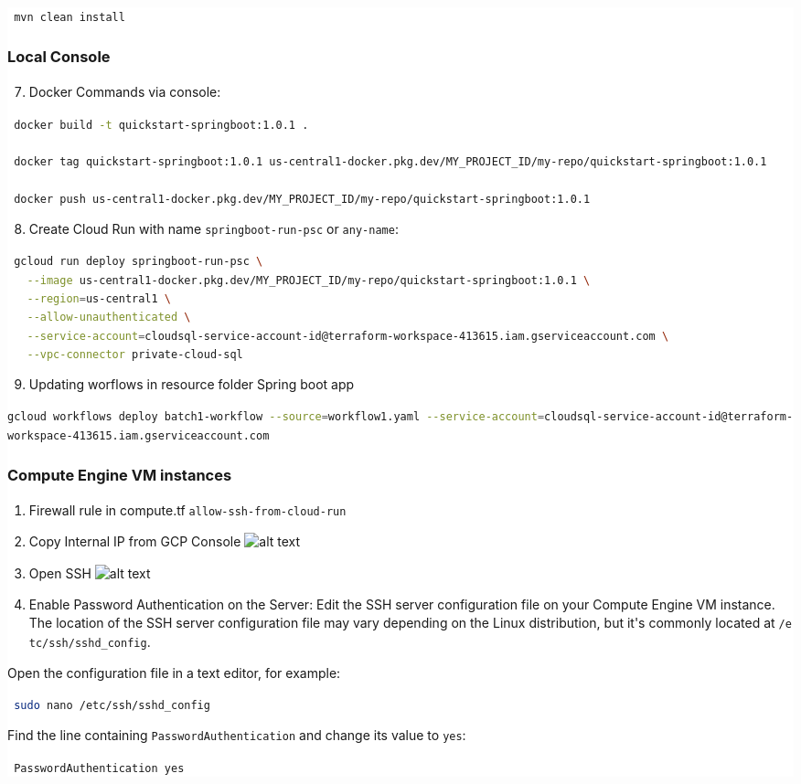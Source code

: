 ```bash
 mvn clean install
```

### Local Console

7. Docker Commands via console:
```bash
 docker build -t quickstart-springboot:1.0.1 .

 docker tag quickstart-springboot:1.0.1 us-central1-docker.pkg.dev/MY_PROJECT_ID/my-repo/quickstart-springboot:1.0.1

 docker push us-central1-docker.pkg.dev/MY_PROJECT_ID/my-repo/quickstart-springboot:1.0.1
```

8.  Create Cloud Run with name `springboot-run-psc` or `any-name`:
```bash
 gcloud run deploy springboot-run-psc \
   --image us-central1-docker.pkg.dev/MY_PROJECT_ID/my-repo/quickstart-springboot:1.0.1 \
   --region=us-central1 \
   --allow-unauthenticated \
   --service-account=cloudsql-service-account-id@terraform-workspace-413615.iam.gserviceaccount.com \
   --vpc-connector private-cloud-sql
```

9. Updating worflows in resource folder Spring boot app
 ```bash
 gcloud workflows deploy batch1-workflow --source=workflow1.yaml --service-account=cloudsql-service-account-id@terraform-workspace-413615.iam.gserviceaccount.com
```

### Compute Engine VM instances
1. Firewall rule in compute.tf `allow-ssh-from-cloud-run`
2. Copy Internal IP from GCP Console
   ![alt text](https://github.com/HenryXiloj/demos-gcp/demo-cloudsql-cloudrun/blob/main/internalIP.png?raw=true)

4. Open SSH 
![alt text](https://github.com/HenryXiloj/demos-gcp/demo-cloudsql-cloudrun/blob/main/ssh.png?raw=true)

5. Enable Password Authentication on the Server: Edit the SSH server configuration file on your Compute Engine VM instance. The location of the SSH server configuration file may vary depending on the Linux distribution, but it's commonly located at `/etc/ssh/sshd_config`.

Open the configuration file in a text editor, for example:

```bash
 sudo nano /etc/ssh/sshd_config
```
Find the line containing `PasswordAuthentication` and change its value to `yes`:
```bash
 PasswordAuthentication yes
```
